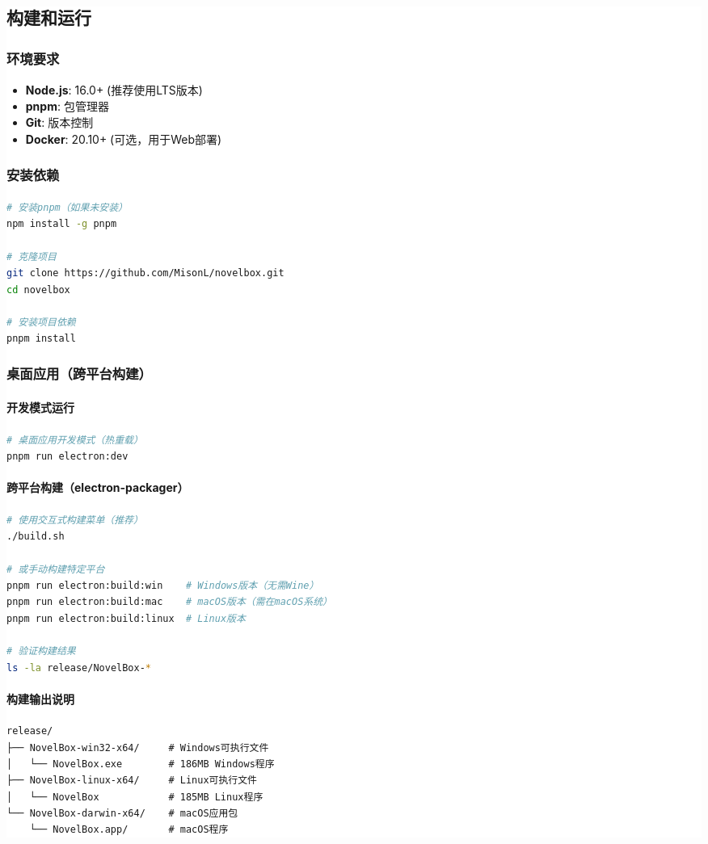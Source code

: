 ## 构建和运行

### 环境要求

- **Node.js**: 16.0+ (推荐使用LTS版本)
- **pnpm**: 包管理器
- **Git**: 版本控制
- **Docker**: 20.10+ (可选，用于Web部署)

### 安装依赖

```bash
# 安装pnpm（如果未安装）
npm install -g pnpm

# 克隆项目
git clone https://github.com/MisonL/novelbox.git
cd novelbox

# 安装项目依赖
pnpm install
```

### 桌面应用（跨平台构建）

#### 开发模式运行
```bash
# 桌面应用开发模式（热重载）
pnpm run electron:dev
```

#### 跨平台构建（electron-packager）
```bash
# 使用交互式构建菜单（推荐）
./build.sh

# 或手动构建特定平台
pnpm run electron:build:win    # Windows版本（无需Wine）
pnpm run electron:build:mac    # macOS版本（需在macOS系统）
pnpm run electron:build:linux  # Linux版本

# 验证构建结果
ls -la release/NovelBox-*
```

#### 构建输出说明
```
release/
├── NovelBox-win32-x64/     # Windows可执行文件
│   └── NovelBox.exe        # 186MB Windows程序
├── NovelBox-linux-x64/     # Linux可执行文件  
│   └── NovelBox            # 185MB Linux程序
└── NovelBox-darwin-x64/    # macOS应用包
    └── NovelBox.app/       # macOS程序
```
